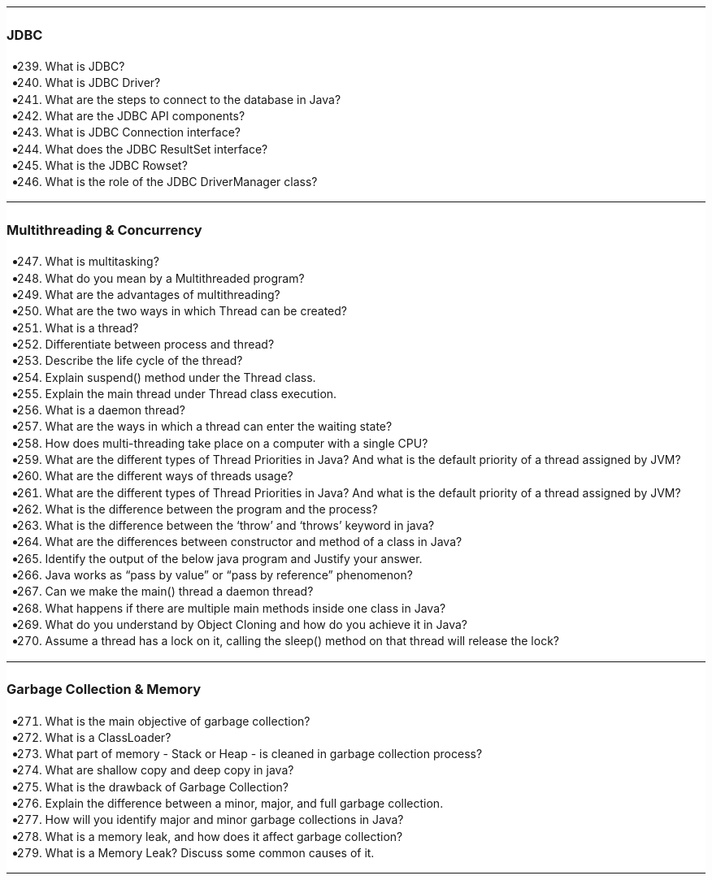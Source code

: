 
---

### JDBC

- 239. What is JDBC?
- 240. What is JDBC Driver?
- 241. What are the steps to connect to the database in Java?
- 242. What are the JDBC API components?
- 243. What is JDBC Connection interface?
- 244. What does the JDBC ResultSet interface?
- 245. What is the JDBC Rowset?
- 246. What is the role of the JDBC DriverManager class?

---

### Multithreading & Concurrency

- 247. What is multitasking?
- 248. What do you mean by a Multithreaded program?
- 249. What are the advantages of multithreading?
- 250. What are the two ways in which Thread can be created?
- 251. What is a thread?
- 252. Differentiate between process and thread?
- 253. Describe the life cycle of the thread?
- 254. Explain suspend() method under the Thread class.
- 255. Explain the main thread under Thread class execution.
- 256. What is a daemon thread?
- 257. What are the ways in which a thread can enter the waiting state?
- 258. How does multi-threading take place on a computer with a single CPU?
- 259. What are the different types of Thread Priorities in Java? And what is the default priority of a thread assigned by JVM?
- 260. What are the different ways of threads usage?
- 261. What are the different types of Thread Priorities in Java? And what is the default priority of a thread assigned by JVM?
- 262. What is the difference between the program and the process?
- 263. What is the difference between the ‘throw’ and ‘throws’ keyword in java?
- 264. What are the differences between constructor and method of a class in Java?
- 265. Identify the output of the below java program and Justify your answer.
- 266. Java works as “pass by value” or “pass by reference” phenomenon?
- 267. Can we make the main() thread a daemon thread?
- 268. What happens if there are multiple main methods inside one class in Java?
- 269. What do you understand by Object Cloning and how do you achieve it in Java?
- 270. Assume a thread has a lock on it, calling the sleep() method on that thread will release the lock?

---

### Garbage Collection & Memory

- 271. What is the main objective of garbage collection?
- 272. What is a ClassLoader?
- 273. What part of memory - Stack or Heap - is cleaned in garbage collection process?
- 274. What are shallow copy and deep copy in java?
- 275. What is the drawback of Garbage Collection?
- 276. Explain the difference between a minor, major, and full garbage collection.
- 277. How will you identify major and minor garbage collections in Java?
- 278. What is a memory leak, and how does it affect garbage collection?
- 279. What is a Memory Leak? Discuss some common causes of it.

---
